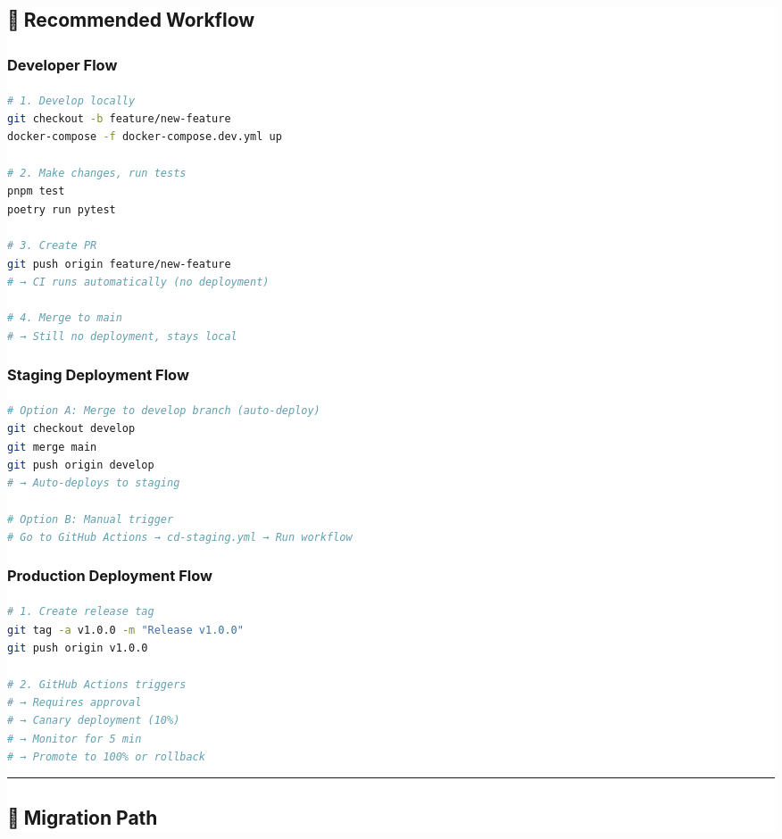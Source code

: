 
## 🔄 Recommended Workflow

### Developer Flow

```bash
# 1. Develop locally
git checkout -b feature/new-feature
docker-compose -f docker-compose.dev.yml up

# 2. Make changes, run tests
pnpm test
poetry run pytest

# 3. Create PR
git push origin feature/new-feature
# → CI runs automatically (no deployment)

# 4. Merge to main
# → Still no deployment, stays local
```

### Staging Deployment Flow

```bash
# Option A: Merge to develop branch (auto-deploy)
git checkout develop
git merge main
git push origin develop
# → Auto-deploys to staging

# Option B: Manual trigger
# Go to GitHub Actions → cd-staging.yml → Run workflow
```

### Production Deployment Flow

```bash
# 1. Create release tag
git tag -a v1.0.0 -m "Release v1.0.0"
git push origin v1.0.0

# 2. GitHub Actions triggers
# → Requires approval
# → Canary deployment (10%)
# → Monitor for 5 min
# → Promote to 100% or rollback
```

---

## 🚀 Migration Path
